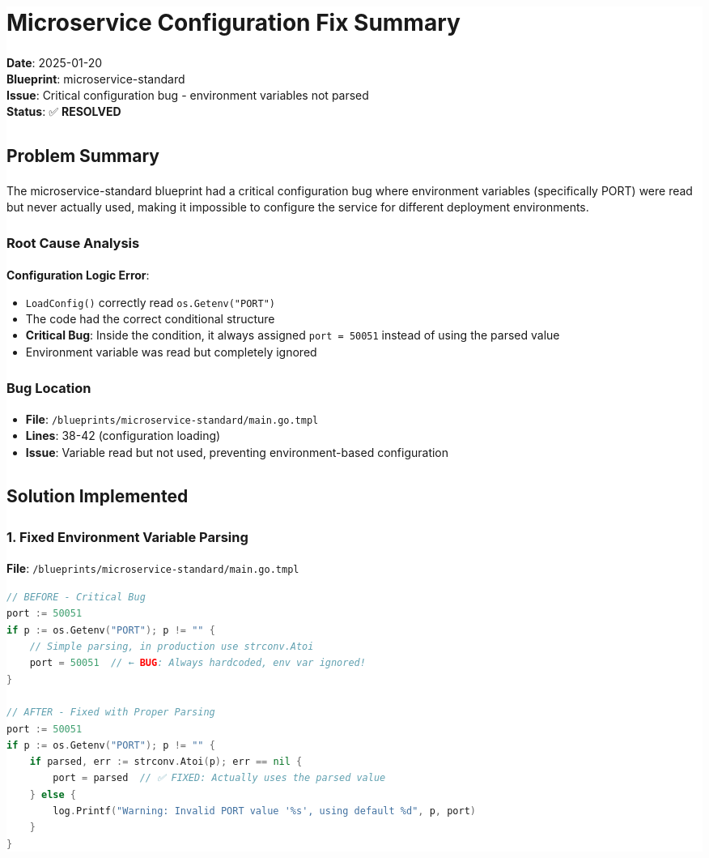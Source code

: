 # Microservice Configuration Fix Summary

**Date**: 2025-01-20  
**Blueprint**: microservice-standard  
**Issue**: Critical configuration bug - environment variables not parsed  
**Status**: ✅ **RESOLVED**

## Problem Summary

The microservice-standard blueprint had a critical configuration bug where environment variables (specifically PORT) were read but never actually used, making it impossible to configure the service for different deployment environments.

### Root Cause Analysis

**Configuration Logic Error**: 
- `LoadConfig()` correctly read `os.Getenv("PORT")`
- The code had the correct conditional structure
- **Critical Bug**: Inside the condition, it always assigned `port = 50051` instead of using the parsed value
- Environment variable was read but completely ignored

### Bug Location
- **File**: `/blueprints/microservice-standard/main.go.tmpl`
- **Lines**: 38-42 (configuration loading)
- **Issue**: Variable read but not used, preventing environment-based configuration

## Solution Implemented

### 1. Fixed Environment Variable Parsing
**File**: `/blueprints/microservice-standard/main.go.tmpl`
```go
// BEFORE - Critical Bug
port := 50051
if p := os.Getenv("PORT"); p != "" {
    // Simple parsing, in production use strconv.Atoi
    port = 50051  // ← BUG: Always hardcoded, env var ignored!
}

// AFTER - Fixed with Proper Parsing
port := 50051
if p := os.Getenv("PORT"); p != "" {
    if parsed, err := strconv.Atoi(p); err == nil {
        port = parsed  // ✅ FIXED: Actually uses the parsed value
    } else {
        log.Printf("Warning: Invalid PORT value '%s', using default %d", p, port)
    }
}
```
